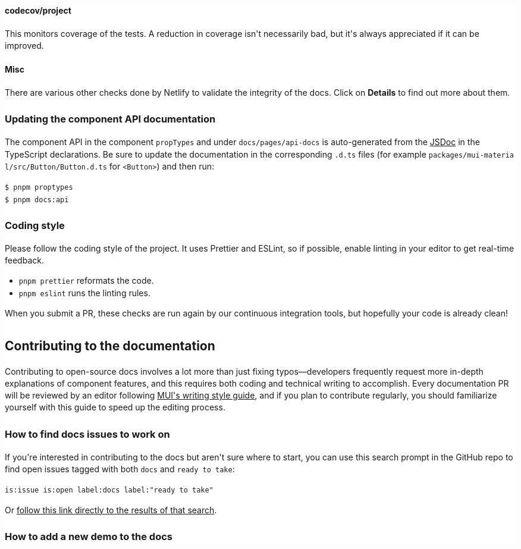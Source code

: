 #### codecov/project

This monitors coverage of the tests.
A reduction in coverage isn't necessarily bad, but it's always appreciated if it can be improved.

#### Misc

There are various other checks done by Netlify to validate the integrity of the docs.
Click on **Details** to find out more about them.

### Updating the component API documentation

The component API in the component `propTypes` and under `docs/pages/api-docs` is auto-generated from the [JSDoc](https://jsdoc.app/about-getting-started.html) in the TypeScript declarations.
Be sure to update the documentation in the corresponding `.d.ts` files (for example `packages/mui-material/src/Button/Button.d.ts` for `<Button>`) and then run:

```bash
$ pnpm proptypes
$ pnpm docs:api
```

### Coding style

Please follow the coding style of the project.
It uses Prettier and ESLint, so if possible, enable linting in your editor to get real-time feedback.

- `pnpm prettier` reformats the code.
- `pnpm eslint` runs the linting rules.

When you submit a PR, these checks are run again by our continuous integration tools, but hopefully your code is already clean!

## Contributing to the documentation

Contributing to open-source docs involves a lot more than just fixing typos—developers frequently request more in-depth explanations of component features, and this requires both coding and technical writing to accomplish.
Every documentation PR will be reviewed by an editor following [MUI's writing style guide](https://mui-org.notion.site/Writing-style-guide-2a957a4168a54d47b14bae026d06a24b), and if you plan to contribute regularly, you should familiarize yourself with this guide to speed up the editing process.

### How to find docs issues to work on

If you're interested in contributing to the docs but aren't sure where to start, you can use this search prompt in the GitHub repo to find open issues tagged with both `docs` and `ready to take`:

`is:issue is:open label:docs label:"ready to take"`

Or [follow this link directly to the results of that search](https://github.com/mui/material-ui/issues?q=is%3Aissue+is%3Aopen+label%3Adocs+label%3A%22ready+to+take%22).

### How to add a new demo to the docs
